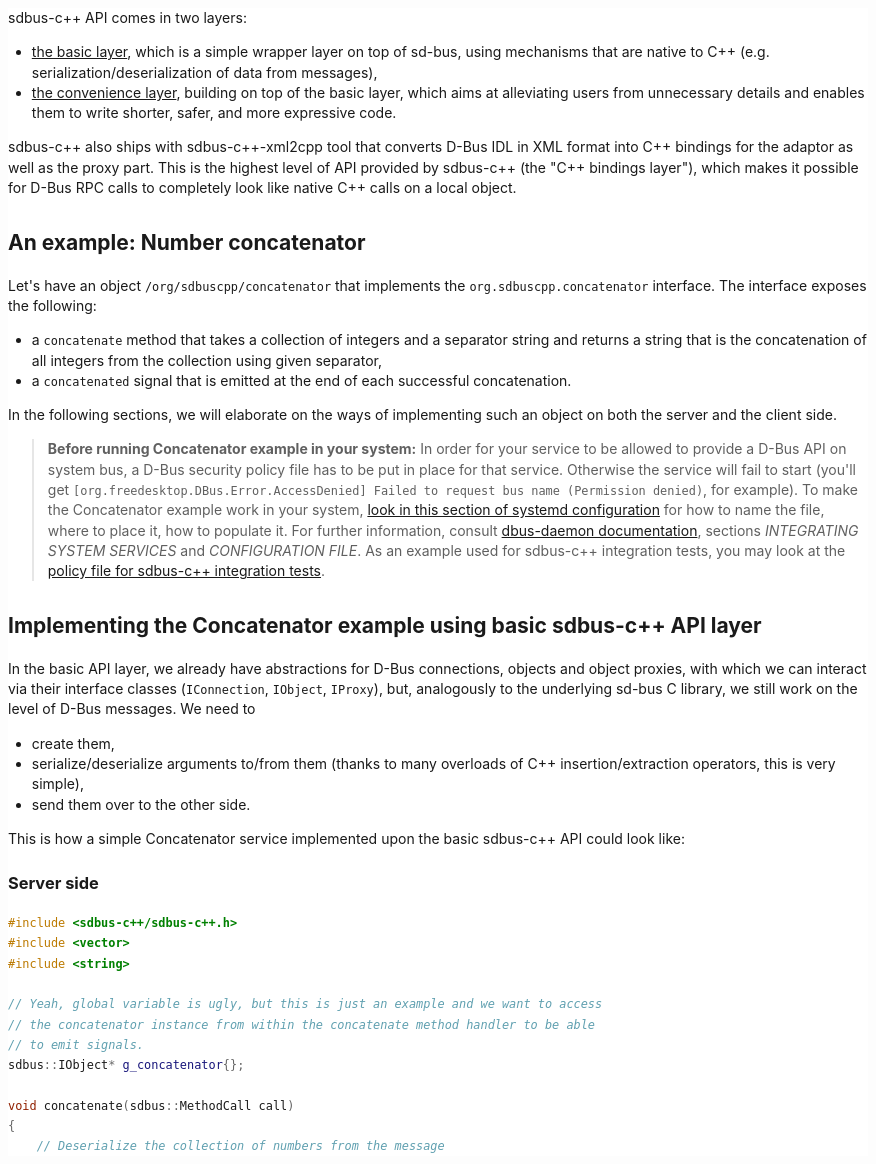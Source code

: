 sdbus-c++ API comes in two layers:

  * [the basic layer](#implementing-the-concatenator-example-using-basic-sdbus-c-api-layer), which is a simple wrapper layer on top of sd-bus, using mechanisms that are native to C++ (e.g. serialization/deserialization of data from messages),
  * [the convenience layer](#implementing-the-concatenator-example-using-convenience-sdbus-c-api-layer), building on top of the basic layer, which aims at alleviating users from unnecessary details and enables them to write shorter, safer, and more expressive code.

sdbus-c++ also ships with sdbus-c++-xml2cpp tool that converts D-Bus IDL in XML format into C++ bindings for the adaptor as well as the proxy part. This is the highest level of API provided by sdbus-c++ (the "C++ bindings layer"), which makes it possible for D-Bus RPC calls to completely look like native C++ calls on a local object.

An example: Number concatenator
-------------------------------

Let's have an object `/org/sdbuscpp/concatenator` that implements the `org.sdbuscpp.concatenator` interface. The interface exposes the following:

  * a `concatenate` method that takes a collection of integers and a separator string and returns a string that is the concatenation of all integers from the collection using given separator,
  * a `concatenated` signal that is emitted at the end of each successful concatenation.

In the following sections, we will elaborate on the ways of implementing such an object on both the server and the client side.

> **Before running Concatenator example in your system:** In order for your service to be allowed to provide a D-Bus API on system bus, a D-Bus security policy file has to be put in place for that service. Otherwise the service will fail to start (you'll get `[org.freedesktop.DBus.Error.AccessDenied] Failed to request bus name (Permission denied)`, for example). To make the Concatenator example work in your system, [look in this section of systemd configuration](systemd-dbus-config.md#dbus-configuration) for how to name the file, where to place it, how to populate it. For further information, consult [dbus-daemon documentation](https://dbus.freedesktop.org/doc/dbus-daemon.1.html), sections *INTEGRATING SYSTEM SERVICES* and *CONFIGURATION FILE*. As an example used for sdbus-c++ integration tests, you may look at the [policy file for sdbus-c++ integration tests](/tests/integrationtests/files/org.sdbuscpp.integrationtests.conf).

Implementing the Concatenator example using basic sdbus-c++ API layer
---------------------------------------------------------------------

In the basic API layer, we already have abstractions for D-Bus connections, objects and object proxies, with which we can interact via their interface classes (`IConnection`, `IObject`, `IProxy`), but, analogously to the underlying sd-bus C library, we still work on the level of D-Bus messages. We need to

  * create them,
  * serialize/deserialize arguments to/from them (thanks to many overloads of C++ insertion/extraction operators, this is very simple),
  * send them over to the other side.

This is how a simple Concatenator service implemented upon the basic sdbus-c++ API could look like:

### Server side

```c++
#include <sdbus-c++/sdbus-c++.h>
#include <vector>
#include <string>

// Yeah, global variable is ugly, but this is just an example and we want to access
// the concatenator instance from within the concatenate method handler to be able
// to emit signals.
sdbus::IObject* g_concatenator{};

void concatenate(sdbus::MethodCall call)
{
    // Deserialize the collection of numbers from the message
```